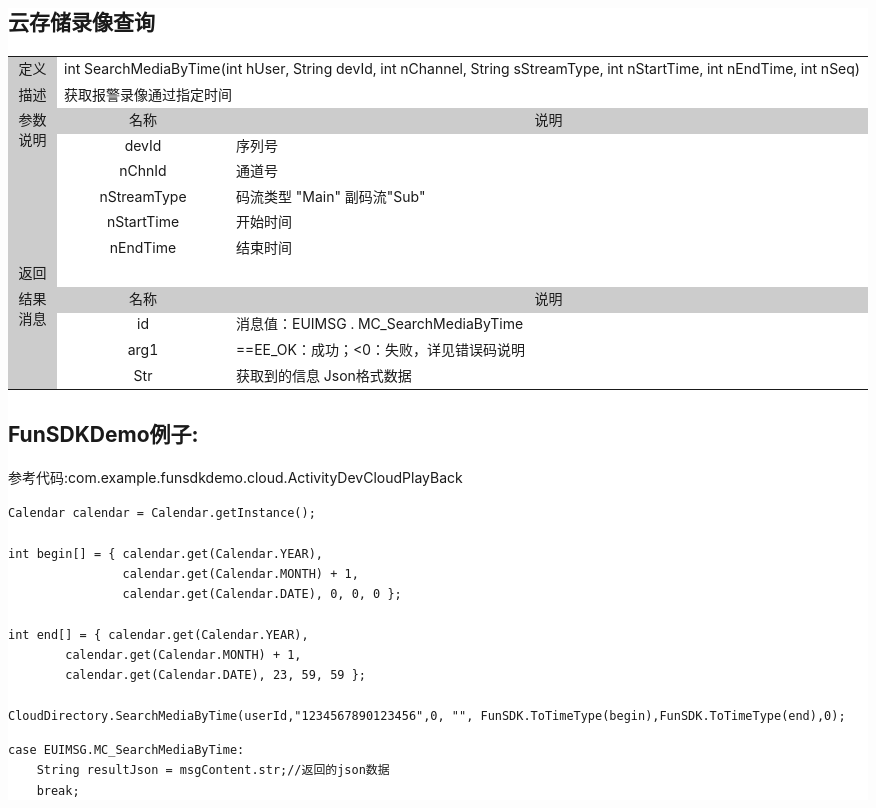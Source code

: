 ## 云存储录像查询
<table >
<tr><td style="background-color:#ccc;text-align:center;width:35px;">定义</td><td colspan="2">int SearchMediaByTime(int hUser, String devId, int nChannel, String  sStreamType, int nStartTime, int nEndTime, int nSeq)</td></tr>
<tr><td style="background-color:#ccc;text-align:center">描述</td><td colspan="2">获取报警录像通过指定时间</td></tr>
<tr><td rowspan="6" style="background-color:#ccc;text-align:center">参数说明</td><td style="background-color:#ccc;text-align:center;width:20%;">名称</td><td style="background-color:#ccc;text-align:center">说明</td></tr>
<tr><td style="text-align:center">devId</td>
<td>序列号</td></tr>
<tr><td style="text-align:center">nChnId</td>
<td>通道号</td></tr>
<tr><td style="text-align:center">nStreamType</td>
<td>码流类型 "Main" 副码流"Sub"</td></tr>
<tr><td style="text-align:center">nStartTime</td>
<td>开始时间</td></tr>
<tr><td style="text-align:center">nEndTime</td>
<td>结束时间</td></tr>
<tr><td style="background-color:#ccc;text-align:center">返回</td>
<td colspan="2"></td></tr>
<tr><td rowspan="4" style="background-color:#ccc;text-align:center">结果消息
</td><td style="background-color:#ccc;text-align:center;width:20%;">名称</td><td style="background-color:#ccc;text-align:center;">说明
</td></tr>
<tr><td style="text-align:center">id</td>
<td>消息值：EUIMSG . MC_SearchMediaByTime</td></tr>
<tr><td style="text-align:center">arg1
</td><td>==EE_OK：成功；<0：失败，详见错误码说明</td></tr>
<tr><td style="text-align:center">Str
</td><td>获取到的信息 Json格式数据</td></tr>
</table>

## FunSDKDemo例子:
参考代码:com.example.funsdkdemo.cloud.ActivityDevCloudPlayBack
```
Calendar calendar = Calendar.getInstance();

int begin[] = { calendar.get(Calendar.YEAR),
                calendar.get(Calendar.MONTH) + 1,
                calendar.get(Calendar.DATE), 0, 0, 0 };
                
int end[] = { calendar.get(Calendar.YEAR),
        calendar.get(Calendar.MONTH) + 1,
        calendar.get(Calendar.DATE), 23, 59, 59 };
        
CloudDirectory.SearchMediaByTime(userId,"1234567890123456",0, "", FunSDK.ToTimeType(begin),FunSDK.ToTimeType(end),0);
```
```
case EUIMSG.MC_SearchMediaByTime:
    String resultJson = msgContent.str;//返回的json数据
    break;
```
